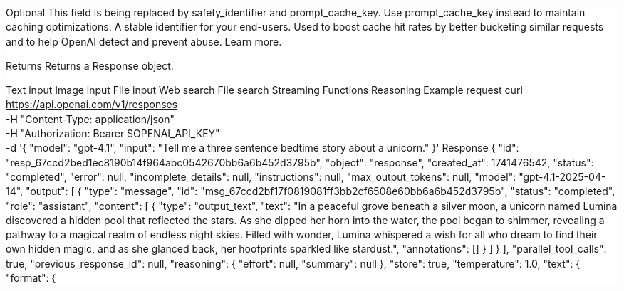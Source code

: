 Optional
This field is being replaced by safety_identifier and prompt_cache_key. Use prompt_cache_key instead to maintain caching optimizations. A stable identifier for your end-users. Used to boost cache hit rates by better bucketing similar requests and to help OpenAI detect and prevent abuse. Learn more.

Returns
Returns a Response object.

Text input
Image input
File input
Web search
File search
Streaming
Functions
Reasoning
Example request
curl https://api.openai.com/v1/responses \
 -H "Content-Type: application/json" \
 -H "Authorization: Bearer $OPENAI_API_KEY" \
 -d '{
"model": "gpt-4.1",
"input": "Tell me a three sentence bedtime story about a unicorn."
}'
Response
{
"id": "resp_67ccd2bed1ec8190b14f964abc0542670bb6a6b452d3795b",
"object": "response",
"created_at": 1741476542,
"status": "completed",
"error": null,
"incomplete_details": null,
"instructions": null,
"max_output_tokens": null,
"model": "gpt-4.1-2025-04-14",
"output": [
{
"type": "message",
"id": "msg_67ccd2bf17f0819081ff3bb2cf6508e60bb6a6b452d3795b",
"status": "completed",
"role": "assistant",
"content": [
{
"type": "output_text",
"text": "In a peaceful grove beneath a silver moon, a unicorn named Lumina discovered a hidden pool that reflected the stars. As she dipped her horn into the water, the pool began to shimmer, revealing a pathway to a magical realm of endless night skies. Filled with wonder, Lumina whispered a wish for all who dream to find their own hidden magic, and as she glanced back, her hoofprints sparkled like stardust.",
"annotations": []
}
]
}
],
"parallel_tool_calls": true,
"previous_response_id": null,
"reasoning": {
"effort": null,
"summary": null
},
"store": true,
"temperature": 1.0,
"text": {
"format": {